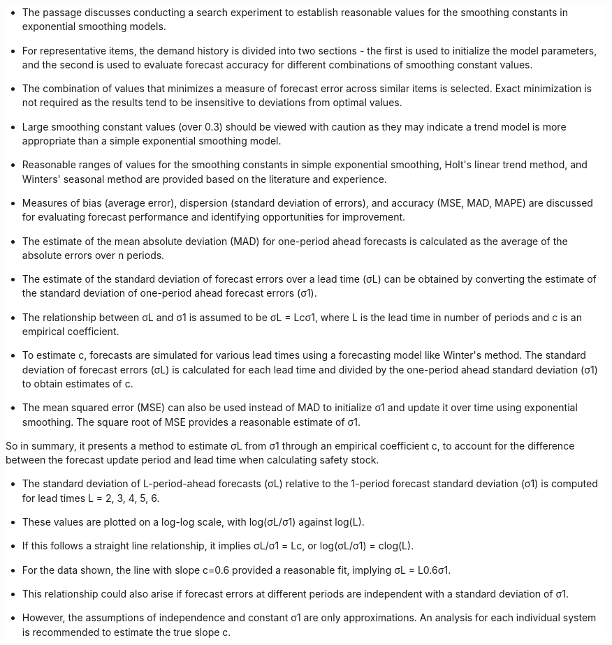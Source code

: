 - The passage discusses conducting a search experiment to establish reasonable values for the smoothing constants in exponential smoothing models. 

- For representative items, the demand history is divided into two sections - the first is used to initialize the model parameters, and the second is used to evaluate forecast accuracy for different combinations of smoothing constant values. 

- The combination of values that minimizes a measure of forecast error across similar items is selected. Exact minimization is not required as the results tend to be insensitive to deviations from optimal values. 

- Large smoothing constant values (over 0.3) should be viewed with caution as they may indicate a trend model is more appropriate than a simple exponential smoothing model. 

- Reasonable ranges of values for the smoothing constants in simple exponential smoothing, Holt's linear trend method, and Winters' seasonal method are provided based on the literature and experience. 

- Measures of bias (average error), dispersion (standard deviation of errors), and accuracy (MSE, MAD, MAPE) are discussed for evaluating forecast performance and identifying opportunities for improvement.

 

- The estimate of the mean absolute deviation (MAD) for one-period ahead forecasts is calculated as the average of the absolute errors over n periods. 

- The estimate of the standard deviation of forecast errors over a lead time (σL) can be obtained by converting the estimate of the standard deviation of one-period ahead forecast errors (σ1).

- The relationship between σL and σ1 is assumed to be σL = Lcσ1, where L is the lead time in number of periods and c is an empirical coefficient. 

- To estimate c, forecasts are simulated for various lead times using a forecasting model like Winter's method. The standard deviation of forecast errors (σL) is calculated for each lead time and divided by the one-period ahead standard deviation (σ1) to obtain estimates of c. 

- The mean squared error (MSE) can also be used instead of MAD to initialize σ1 and update it over time using exponential smoothing. The square root of MSE provides a reasonable estimate of σ1.

So in summary, it presents a method to estimate σL from σ1 through an empirical coefficient c, to account for the difference between the forecast update period and lead time when calculating safety stock.

 

- The standard deviation of L-period-ahead forecasts (σL) relative to the 1-period forecast standard deviation (σ1) is computed for lead times L = 2, 3, 4, 5, 6. 

- These values are plotted on a log-log scale, with log(σL/σ1) against log(L). 

- If this follows a straight line relationship, it implies σL/σ1 = Lc, or log(σL/σ1) = clog(L).

- For the data shown, the line with slope c=0.6 provided a reasonable fit, implying σL = L0.6σ1. 

- This relationship could also arise if forecast errors at different periods are independent with a standard deviation of σ1. 

- However, the assumptions of independence and constant σ1 are only approximations. An analysis for each individual system is recommended to estimate the true slope c.
